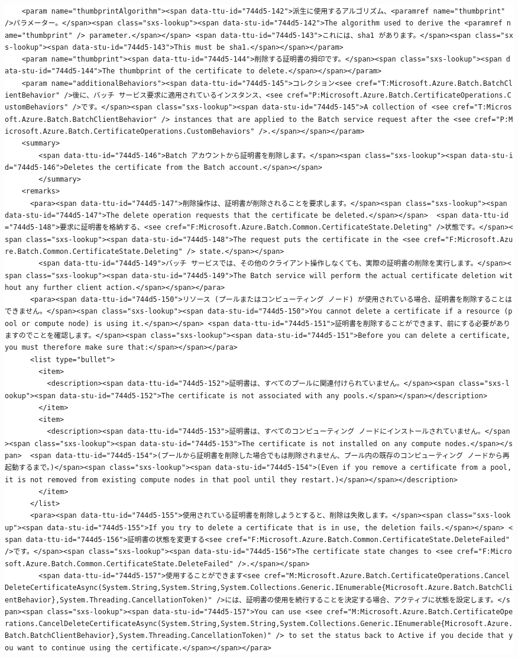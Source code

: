         <param name="thumbprintAlgorithm"><span data-ttu-id="744d5-142">派生に使用するアルゴリズム、<paramref name="thumbprint" />パラメーター。</span><span class="sxs-lookup"><span data-stu-id="744d5-142">The algorithm used to derive the <paramref name="thumbprint" /> parameter.</span></span> <span data-ttu-id="744d5-143">これには、sha1 があります。</span><span class="sxs-lookup"><span data-stu-id="744d5-143">This must be sha1.</span></span></param>
        <param name="thumbprint"><span data-ttu-id="744d5-144">削除する証明書の拇印です。</span><span class="sxs-lookup"><span data-stu-id="744d5-144">The thumbprint of the certificate to delete.</span></span></param>
        <param name="additionalBehaviors"><span data-ttu-id="744d5-145">コレクション<see cref="T:Microsoft.Azure.Batch.BatchClientBehavior" />後に、バッチ サービス要求に適用されているインスタンス、<see cref="P:Microsoft.Azure.Batch.CertificateOperations.CustomBehaviors" />です。</span><span class="sxs-lookup"><span data-stu-id="744d5-145">A collection of <see cref="T:Microsoft.Azure.Batch.BatchClientBehavior" /> instances that are applied to the Batch service request after the <see cref="P:Microsoft.Azure.Batch.CertificateOperations.CustomBehaviors" />.</span></span></param>
        <summary>
            <span data-ttu-id="744d5-146">Batch アカウントから証明書を削除します。</span><span class="sxs-lookup"><span data-stu-id="744d5-146">Deletes the certificate from the Batch account.</span></span>
            </summary>
        <remarks>
          <para><span data-ttu-id="744d5-147">削除操作は、証明書が削除されることを要求します。</span><span class="sxs-lookup"><span data-stu-id="744d5-147">The delete operation requests that the certificate be deleted.</span></span>  <span data-ttu-id="744d5-148">要求に証明書を格納する、<see cref="F:Microsoft.Azure.Batch.Common.CertificateState.Deleting" />状態です。</span><span class="sxs-lookup"><span data-stu-id="744d5-148">The request puts the certificate in the <see cref="F:Microsoft.Azure.Batch.Common.CertificateState.Deleting" /> state.</span></span>
            <span data-ttu-id="744d5-149">バッチ サービスでは、その他のクライアント操作しなくても、実際の証明書の削除を実行します。</span><span class="sxs-lookup"><span data-stu-id="744d5-149">The Batch service will perform the actual certificate deletion without any further client action.</span></span></para>
          <para><span data-ttu-id="744d5-150">リソース (プールまたはコンピューティング ノード) が使用されている場合、証明書を削除することはできません。</span><span class="sxs-lookup"><span data-stu-id="744d5-150">You cannot delete a certificate if a resource (pool or compute node) is using it.</span></span> <span data-ttu-id="744d5-151">証明書を削除することができます、前にする必要がありますのでことを確認します。</span><span class="sxs-lookup"><span data-stu-id="744d5-151">Before you can delete a certificate, you must therefore make sure that:</span></span></para>
          <list type="bullet">
            <item>
              <description><span data-ttu-id="744d5-152">証明書は、すべてのプールに関連付けられていません。</span><span class="sxs-lookup"><span data-stu-id="744d5-152">The certificate is not associated with any pools.</span></span></description>
            </item>
            <item>
              <description><span data-ttu-id="744d5-153">証明書は、すべてのコンピューティング ノードにインストールされていません。</span><span class="sxs-lookup"><span data-stu-id="744d5-153">The certificate is not installed on any compute nodes.</span></span>  <span data-ttu-id="744d5-154">(プールから証明書を削除した場合でもは削除されません、プール内の既存のコンピューティング ノードから再起動するまで。)</span><span class="sxs-lookup"><span data-stu-id="744d5-154">(Even if you remove a certificate from a pool, it is not removed from existing compute nodes in that pool until they restart.)</span></span></description>
            </item>
          </list>
          <para><span data-ttu-id="744d5-155">使用されている証明書を削除しようとすると、削除は失敗します。</span><span class="sxs-lookup"><span data-stu-id="744d5-155">If you try to delete a certificate that is in use, the deletion fails.</span></span> <span data-ttu-id="744d5-156">証明書の状態を変更する<see cref="F:Microsoft.Azure.Batch.Common.CertificateState.DeleteFailed" />です。</span><span class="sxs-lookup"><span data-stu-id="744d5-156">The certificate state changes to <see cref="F:Microsoft.Azure.Batch.Common.CertificateState.DeleteFailed" />.</span></span>
            <span data-ttu-id="744d5-157">使用することができます<see cref="M:Microsoft.Azure.Batch.CertificateOperations.CancelDeleteCertificateAsync(System.String,System.String,System.Collections.Generic.IEnumerable{Microsoft.Azure.Batch.BatchClientBehavior},System.Threading.CancellationToken)" />には、証明書の使用を続行することを決定する場合、アクティブに状態を設定します。</span><span class="sxs-lookup"><span data-stu-id="744d5-157">You can use <see cref="M:Microsoft.Azure.Batch.CertificateOperations.CancelDeleteCertificateAsync(System.String,System.String,System.Collections.Generic.IEnumerable{Microsoft.Azure.Batch.BatchClientBehavior},System.Threading.CancellationToken)" /> to set the status back to Active if you decide that you want to continue using the certificate.</span></span></para>